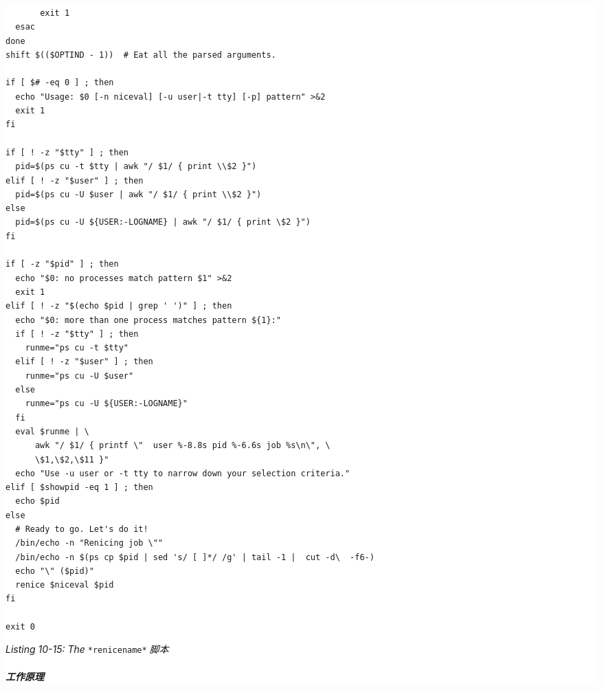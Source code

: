 ```
       exit 1
  esac
done
shift $(($OPTIND - 1))  # Eat all the parsed arguments.

if [ $# -eq 0 ] ; then
  echo "Usage: $0 [-n niceval] [-u user|-t tty] [-p] pattern" >&2
  exit 1
fi

if [ ! -z "$tty" ] ; then
  pid=$(ps cu -t $tty | awk "/ $1/ { print \\$2 }")
elif [ ! -z "$user" ] ; then
  pid=$(ps cu -U $user | awk "/ $1/ { print \\$2 }")
else
  pid=$(ps cu -U ${USER:-LOGNAME} | awk "/ $1/ { print \$2 }")
fi

if [ -z "$pid" ] ; then
  echo "$0: no processes match pattern $1" >&2
  exit 1
elif [ ! -z "$(echo $pid | grep ' ')" ] ; then
  echo "$0: more than one process matches pattern ${1}:"
  if [ ! -z "$tty" ] ; then
    runme="ps cu -t $tty"
  elif [ ! -z "$user" ] ; then
    runme="ps cu -U $user"
  else
    runme="ps cu -U ${USER:-LOGNAME}"
  fi
  eval $runme | \
      awk "/ $1/ { printf \"  user %-8.8s pid %-6.6s job %s\n\", \
      \$1,\$2,\$11 }"
  echo "Use -u user or -t tty to narrow down your selection criteria."
elif [ $showpid -eq 1 ] ; then
  echo $pid
else
  # Ready to go. Let's do it!
  /bin/echo -n "Renicing job \""
  /bin/echo -n $(ps cp $pid | sed 's/ [ ]*/ /g' | tail -1 |  cut -d\  -f6-)
  echo "\" ($pid)"
  renice $niceval $pid
fi

exit 0
```

*Listing 10-15: The* `*renicename*` *脚本*

#### ***工作原理***
